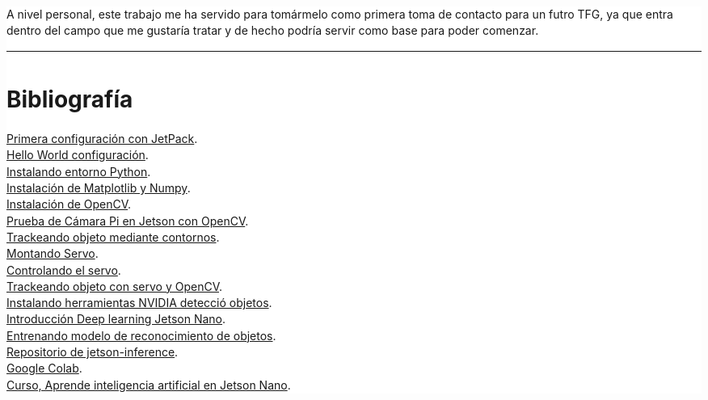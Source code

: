 A nivel personal, este trabajo me ha servido para tomármelo como primera toma de contacto para un futro TFG, ya que entra dentro del campo que me gustaría tratar y de hecho podría servir como base para poder comenzar.

___

# Bibliografía
[Primera configuración con JetPack](https://cutt.ly/0mVJhzv).  
[Hello World configuración](https://cutt.ly/imVJbAi).  
[Instalando entorno Python](https://cutt.ly/6mVJP5h).  
[Instalación de Matplotlib y Numpy](https://cutt.ly/vmVJH8C).  
[Instalación de OpenCV](https://cutt.ly/FmVJZbg).  
[Prueba de Cámara Pi en Jetson con OpenCV](https://cutt.ly/8mVJMB0).  
[Trackeando objeto mediante contornos](https://cutt.ly/9mVJ4kU).  
[Montando Servo](https://cutt.ly/tmVKqwL).  
[Controlando el servo](https://cutt.ly/1mVKtIg).  
[Trackeando objeto con servo y OpenCV](https://cutt.ly/SmVKuTx).  
[Instalando herramientas NVIDIA detecció objetos](https://cutt.ly/imVKg54).  
[Introducción Deep learning Jetson Nano](https://cutt.ly/4mVKluD).  
[Entrenando modelo de reconocimiento de objetos](https://cutt.ly/NmVKmLD).  
[Repositorio de jetson-inference](https://cutt.ly/hmVKRGs).  
[Google Colab](https://cutt.ly/UmVKPME).  
[Curso, Aprende inteligencia artificial en Jetson Nano](https://cutt.ly/EmVKG1V).  
